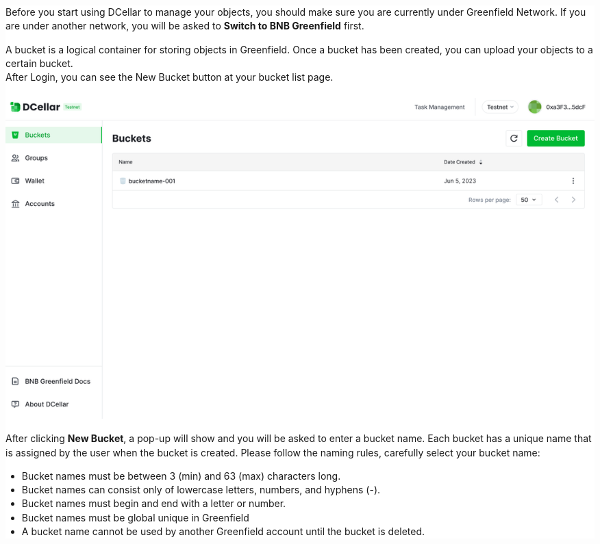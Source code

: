 Before you start using DCellar to manage your objects, you should make sure you are currently under Greenfield Network. If you are under another network, you will be asked to **Switch to BNB Greenfield** first.

A bucket is a logical container for storing objects in Greenfield. Once a bucket has been created, you can upload your objects to a certain bucket.  
After Login, you can see the New Bucket button at your bucket list page.

![dellar-buckets](../static/asset/dcellar-buckets.png)



After clicking **New Bucket**, a pop-up will show and you will be asked to enter a bucket name. 
Each bucket has a unique name that is assigned by the user when the bucket is created. 
Please follow the naming rules, carefully select your bucket name:

- Bucket names must be between 3 (min) and 63 (max) characters long.
- Bucket names can consist only of lowercase letters, numbers, and hyphens (-).
- Bucket names must begin and end with a letter or number.
- Bucket names must be global unique in Greenfield
- A bucket name cannot be used by another Greenfield account until the bucket is deleted.
